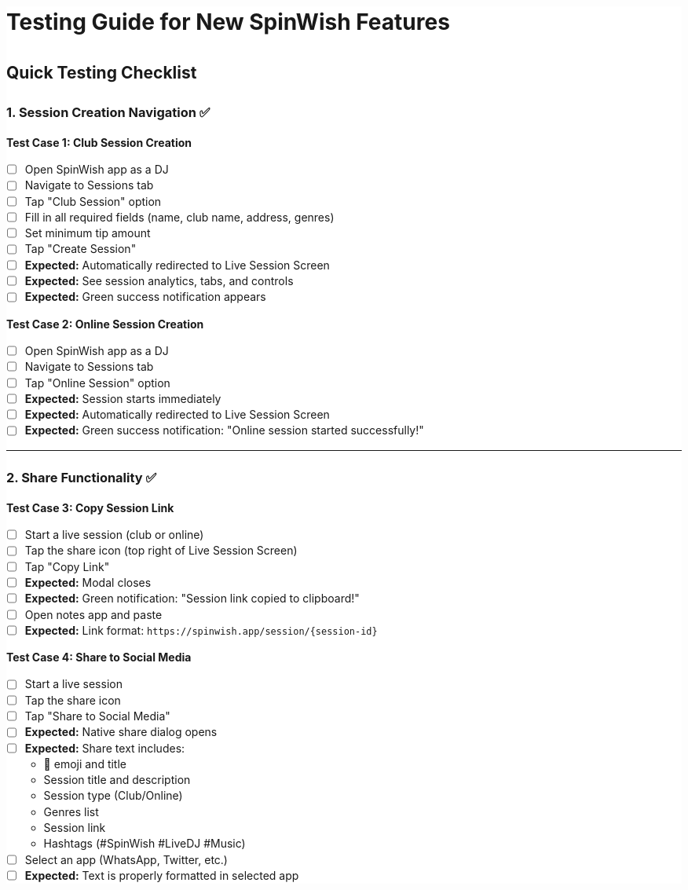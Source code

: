 # Testing Guide for New SpinWish Features

## Quick Testing Checklist

### 1. Session Creation Navigation ✅

**Test Case 1: Club Session Creation**
- [ ] Open SpinWish app as a DJ
- [ ] Navigate to Sessions tab
- [ ] Tap "Club Session" option
- [ ] Fill in all required fields (name, club name, address, genres)
- [ ] Set minimum tip amount
- [ ] Tap "Create Session"
- [ ] **Expected:** Automatically redirected to Live Session Screen
- [ ] **Expected:** See session analytics, tabs, and controls
- [ ] **Expected:** Green success notification appears

**Test Case 2: Online Session Creation**
- [ ] Open SpinWish app as a DJ
- [ ] Navigate to Sessions tab
- [ ] Tap "Online Session" option
- [ ] **Expected:** Session starts immediately
- [ ] **Expected:** Automatically redirected to Live Session Screen
- [ ] **Expected:** Green success notification: "Online session started successfully!"

---

### 2. Share Functionality ✅

**Test Case 3: Copy Session Link**
- [ ] Start a live session (club or online)
- [ ] Tap the share icon (top right of Live Session Screen)
- [ ] Tap "Copy Link"
- [ ] **Expected:** Modal closes
- [ ] **Expected:** Green notification: "Session link copied to clipboard!"
- [ ] Open notes app and paste
- [ ] **Expected:** Link format: `https://spinwish.app/session/{session-id}`

**Test Case 4: Share to Social Media**
- [ ] Start a live session
- [ ] Tap the share icon
- [ ] Tap "Share to Social Media"
- [ ] **Expected:** Native share dialog opens
- [ ] **Expected:** Share text includes:
  - 🎵 emoji and title
  - Session title and description
  - Session type (Club/Online)
  - Genres list
  - Session link
  - Hashtags (#SpinWish #LiveDJ #Music)
- [ ] Select an app (WhatsApp, Twitter, etc.)
- [ ] **Expected:** Text is properly formatted in selected app
